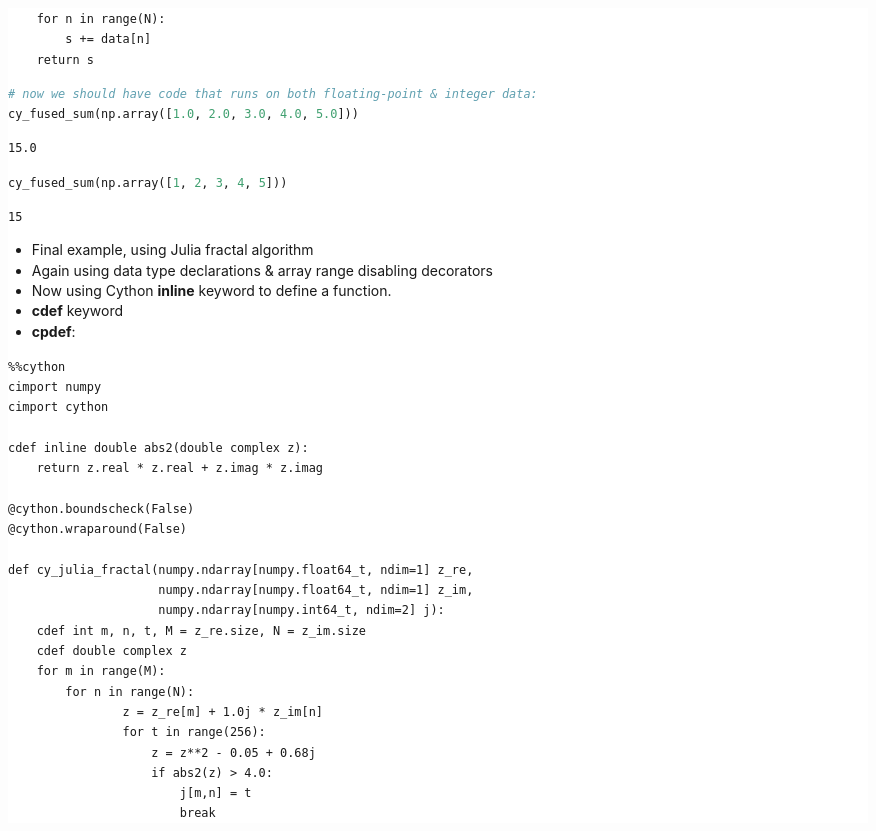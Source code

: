 ```cython
    for n in range(N):
        s += data[n]
    return s
```


```python
# now we should have code that runs on both floating-point & integer data:
cy_fused_sum(np.array([1.0, 2.0, 3.0, 4.0, 5.0]))
```




    15.0




```python
cy_fused_sum(np.array([1, 2, 3, 4, 5]))
```




    15



* Final example, using Julia fractal algorithm
* Again using data type declarations & array range disabling decorators
* Now using Cython __inline__ keyword to define a function.
* __cdef__ keyword
* __cpdef__: 


```cython
%%cython
cimport numpy
cimport cython

cdef inline double abs2(double complex z):
    return z.real * z.real + z.imag * z.imag

@cython.boundscheck(False)
@cython.wraparound(False)

def cy_julia_fractal(numpy.ndarray[numpy.float64_t, ndim=1] z_re,
                     numpy.ndarray[numpy.float64_t, ndim=1] z_im,
                     numpy.ndarray[numpy.int64_t, ndim=2] j):
    cdef int m, n, t, M = z_re.size, N = z_im.size
    cdef double complex z
    for m in range(M):
        for n in range(N):
                z = z_re[m] + 1.0j * z_im[n]
                for t in range(256):
                    z = z**2 - 0.05 + 0.68j
                    if abs2(z) > 4.0:
                        j[m,n] = t
                        break
```
